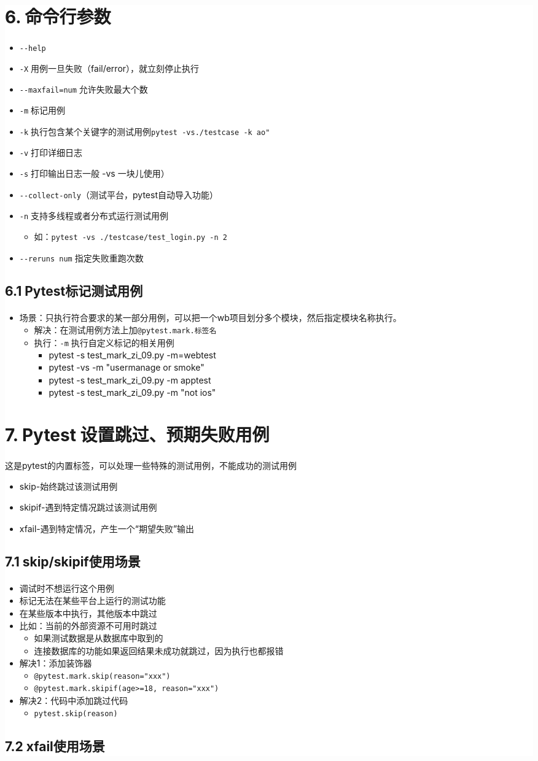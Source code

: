 

# 6. 命令行参数

- `--help`
- `-X`    用例一旦失败（fail/error），就立刻停止执行
- `--maxfail=num`     允许失败最大个数
- `-m`    标记用例
- `-k`    执行包含某个关键字的测试用例`pytest -vs./testcase -k ao"`
- `-v`    打印详细日志
- `-s`     打印输出日志一般 -vs 一块儿使用）
- `--collect-only`（测试平台，pytest自动导入功能）
- `-n`   支持多线程或者分布式运行测试用例
    - 如：`pytest -vs ./testcase/test_login.py -n 2`

- `--reruns num`    指定失败重跑次数

## 6.1 Pytest标记测试用例

- 场景：只执行符合要求的某一部分用例，可以把一个wb项目划分多个模块，然后指定模块名称执行。
    - 解决：在测试用例方法上加`@pytest.mark.标签名`
    - 执行：`-m` 执行自定义标记的相关用例
        - pytest -s test_mark_zi_09.py -m=webtest
        - pytest -vs -m "usermanage or smoke"
        - pytest -s test_mark_zi_09.py -m apptest
        - pytest -s test_mark_zi_09.py -m "not ios"

# 7. Pytest 设置跳过、预期失败用例

这是pytest的内置标签，可以处理一些特殊的测试用例，不能成功的测试用例

- skip-始终跳过该测试用例

- skipif-遇到特定情况跳过该测试用例
- xfail-遇到特定情况，产生一个“期望失败”输出

## 7.1 skip/skipif使用场景

- 调试时不想运行这个用例
- 标记无法在某些平台上运行的测试功能
- 在某些版本中执行，其他版本中跳过
- 比如：当前的外部资源不可用时跳过
    - 如果测试数据是从数据库中取到的
    - 连接数据库的功能如果返回结果未成功就跳过，因为执行也都报错
- 解决1：添加装饰器
    - `@pytest.mark.skip(reason="xxx")`
    - `@pytest.mark.skipif(age>=18, reason="xxx")`
- 解决2：代码中添加跳过代码
    - `pytest.skip(reason)`

## 7.2 xfail使用场景
